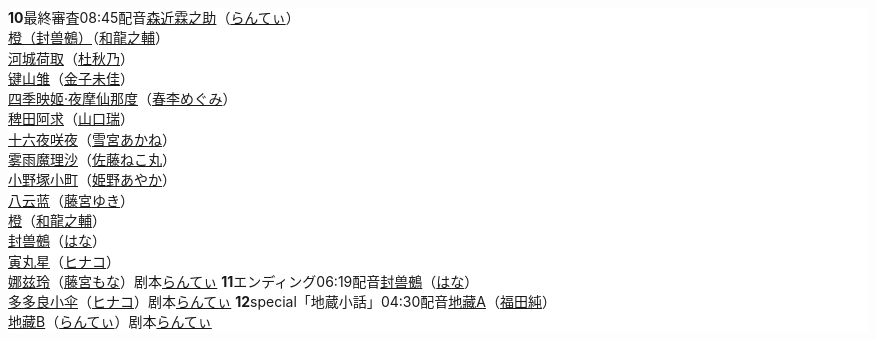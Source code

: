 <tr><td id="10" class="infoG"><b>10</b></td><td colspan="2" class="title">最終審査<span class="thcsearchlinks"><a rel="nofollow" class="external text" href="https://cd.thwiki.cc?dub=らんてぃ，和龍之輔，杜秋乃，金子未佳，春李めぐみ，山口瑞，雪宮あかね，佐藤ねこ丸，姫野あやか，藤宮ゆき，和龍之輔，はな，ヒナコ，藤宮もな&amp;script=らんてぃ&amp;fromwiki=第5回東方M-1ぐらんぷり"><span title="搜索相似同人曲"></span></a></span></td><td class="time">08:45</td></tr><tr><td class="left"></td><td class="label">配音</td><td class="text" colspan="2"><a href="./森近霖之助.md" title="森近霖之助">森近霖之助</a>（<a href="./らんてぃ.md" title="らんてぃ">らんてぃ</a>）<br><a href="/index.php?title=%E6%A9%99%EF%BC%88%E5%B0%81%E5%85%BD%E9%B5%BA%EF%BC%89&amp;action=edit&amp;redlink=1" class="new" title="橙（封兽鵺）（页面不存在）">橙（封兽鵺）</a>（<a href="/index.php?title=%E5%92%8C%E9%BE%8D%E4%B9%8B%E8%BC%94&amp;action=edit&amp;redlink=1" class="new" title="和龍之輔（页面不存在）">和龍之輔</a>）<br><a href="./河城荷取.md" title="河城荷取">河城荷取</a>（<a href="/index.php?title=%E6%9D%9C%E7%A7%8B%E4%B9%83&amp;action=edit&amp;redlink=1" class="new" title="杜秋乃（页面不存在）">杜秋乃</a>）<br><a href="./键山雏.md" title="键山雏">键山雏</a>（<a href="/index.php?title=%E9%87%91%E5%AD%90%E6%9C%AA%E4%BD%B3&amp;action=edit&amp;redlink=1" class="new" title="金子未佳（页面不存在）">金子未佳</a>）<br><a href="./四季映姬·夜摩仙那度.md" title="四季映姬·夜摩仙那度">四季映姬·夜摩仙那度</a>（<a href="/index.php?title=%E6%98%A5%E6%9D%8E%E3%82%81%E3%81%90%E3%81%BF&amp;action=edit&amp;redlink=1" class="new" title="春李めぐみ（页面不存在）">春李めぐみ</a>）<br><a href="./稗田阿求.md" title="稗田阿求">稗田阿求</a>（<a href="/index.php?title=%E5%B1%B1%E5%8F%A3%E7%91%9E&amp;action=edit&amp;redlink=1" class="new" title="山口瑞（页面不存在）">山口瑞</a>）<br><a href="/%E5%8D%81%E5%85%AD%E5%A4%9C%E5%92%B2%E5%A4%9C" title="十六夜咲夜">十六夜咲夜</a>（<a href="/index.php?title=%E9%9B%AA%E5%AE%AE%E3%81%82%E3%81%8B%E3%81%AD&amp;action=edit&amp;redlink=1" class="new" title="雪宮あかね（页面不存在）">雪宮あかね</a>）<br><a href="./雾雨魔理沙.md" title="雾雨魔理沙">雾雨魔理沙</a>（<a href="/index.php?title=%E4%BD%90%E8%97%A4%E3%81%AD%E3%81%93%E4%B8%B8&amp;action=edit&amp;redlink=1" class="new" title="佐藤ねこ丸（页面不存在）">佐藤ねこ丸</a>）<br><a href="./小野塚小町.md" title="小野塚小町">小野塚小町</a>（<a href="/index.php?title=%E5%A7%AB%E9%87%8E%E3%81%82%E3%82%84%E3%81%8B&amp;action=edit&amp;redlink=1" class="new" title="姫野あやか（页面不存在）">姫野あやか</a>）<br><a href="./八云蓝.md" title="八云蓝">八云蓝</a>（<a href="./藤宮ゆき.md" title="藤宮ゆき">藤宮ゆき</a>）<br><a href="./橙.md" title="橙">橙</a>（<a href="/index.php?title=%E5%92%8C%E9%BE%8D%E4%B9%8B%E8%BC%94&amp;action=edit&amp;redlink=1" class="new" title="和龍之輔（页面不存在）">和龍之輔</a>）<br><a href="./封兽鵺.md" title="封兽鵺">封兽鵺</a>（<a href="/index.php?title=%E3%81%AF%E3%81%AA&amp;action=edit&amp;redlink=1" class="new" title="はな（页面不存在）">はな</a>）<br><a href="./寅丸星.md" title="寅丸星">寅丸星</a>（<a href="/index.php?title=%E3%83%92%E3%83%8A%E3%82%B3&amp;action=edit&amp;redlink=1" class="new" title="ヒナコ（页面不存在）">ヒナコ</a>）<br><a href="./娜兹玲.md" title="娜兹玲">娜兹玲</a>（<a href="/index.php?title=%E8%97%A4%E5%AE%AE%E3%82%82%E3%81%AA&amp;action=edit&amp;redlink=1" class="new" title="藤宮もな（页面不存在）">藤宮もな</a>）<span class="thcsearchlinks"><a rel="nofollow" class="external text" href="https://cd.thwiki.cc?dub=らんてぃ，和龍之輔，杜秋乃，金子未佳，春李めぐみ，山口瑞，雪宮あかね，佐藤ねこ丸，姫野あやか，藤宮ゆき，和龍之輔，はな，ヒナコ，藤宮もな&amp;fromwiki=第5回東方M-1ぐらんぷり"><span></span></a></span></td></tr><tr><td class="left"></td><td class="label">剧本</td><td class="text" colspan="2"><a href="./らんてぃ.md" title="らんてぃ">らんてぃ</a><span class="thcsearchlinks"><a rel="nofollow" class="external text" href="https://cd.thwiki.cc?script=らんてぃ&amp;fromwiki=第5回東方M-1ぐらんぷり"><span></span></a></span></td></tr>
<tr><td id="11" class="infoG"><b>11</b></td><td colspan="2" class="title">エンディング<span class="thcsearchlinks"><a rel="nofollow" class="external text" href="https://cd.thwiki.cc?dub=はな，ヒナコ&amp;script=らんてぃ&amp;fromwiki=第5回東方M-1ぐらんぷり"><span title="搜索相似同人曲"></span></a></span></td><td class="time">06:19</td></tr><tr><td class="left"></td><td class="label">配音</td><td class="text" colspan="2"><a href="./封兽鵺.md" title="封兽鵺">封兽鵺</a>（<a href="/index.php?title=%E3%81%AF%E3%81%AA&amp;action=edit&amp;redlink=1" class="new" title="はな（页面不存在）">はな</a>）<br><a href="./多多良小伞.md" title="多多良小伞">多多良小伞</a>（<a href="/index.php?title=%E3%83%92%E3%83%8A%E3%82%B3&amp;action=edit&amp;redlink=1" class="new" title="ヒナコ（页面不存在）">ヒナコ</a>）<span class="thcsearchlinks"><a rel="nofollow" class="external text" href="https://cd.thwiki.cc?dub=はな，ヒナコ&amp;fromwiki=第5回東方M-1ぐらんぷり"><span></span></a></span></td></tr><tr><td class="left"></td><td class="label">剧本</td><td class="text" colspan="2"><a href="./らんてぃ.md" title="らんてぃ">らんてぃ</a><span class="thcsearchlinks"><a rel="nofollow" class="external text" href="https://cd.thwiki.cc?script=らんてぃ&amp;fromwiki=第5回東方M-1ぐらんぷり"><span></span></a></span></td></tr>
<tr><td id="12" class="infoG"><b>12</b></td><td colspan="2" class="title">special「地蔵小話」<span class="thcsearchlinks"><a rel="nofollow" class="external text" href="https://cd.thwiki.cc?dub=福田純，らんてぃ&amp;script=らんてぃ&amp;fromwiki=第5回東方M-1ぐらんぷり"><span title="搜索相似同人曲"></span></a></span></td><td class="time">04:30</td></tr><tr><td class="left"></td><td class="label">配音</td><td class="text" colspan="2"><a href="/index.php?title=%E5%9C%B0%E8%97%8FA&amp;action=edit&amp;redlink=1" class="new" title="地藏A（页面不存在）">地藏A</a>（<a href="/index.php?title=%E7%A6%8F%E7%94%B0%E7%B4%94&amp;action=edit&amp;redlink=1" class="new" title="福田純（页面不存在）">福田純</a>）<br><a href="/index.php?title=%E5%9C%B0%E8%97%8FB&amp;action=edit&amp;redlink=1" class="new" title="地藏B（页面不存在）">地藏B</a>（<a href="./らんてぃ.md" title="らんてぃ">らんてぃ</a>）<span class="thcsearchlinks"><a rel="nofollow" class="external text" href="https://cd.thwiki.cc?dub=福田純，らんてぃ&amp;fromwiki=第5回東方M-1ぐらんぷり"><span></span></a></span></td></tr><tr><td class="left"></td><td class="label">剧本</td><td class="text" colspan="2"><a href="./らんてぃ.md" title="らんてぃ">らんてぃ</a><span class="thcsearchlinks"><a rel="nofollow" class="external text" href="https://cd.thwiki.cc?script=らんてぃ&amp;fromwiki=第5回東方M-1ぐらんぷり"><span></span></a></span></td></tr>